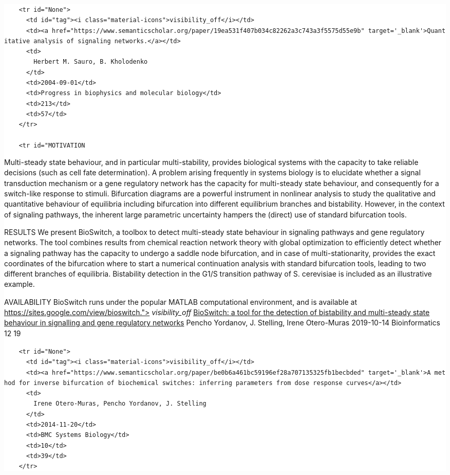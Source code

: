         <tr id="None">
          <td id="tag"><i class="material-icons">visibility_off</i></td>
          <td><a href="https://www.semanticscholar.org/paper/19ea531f407b034c82262a3c743a3f5575d55e9b" target='_blank'>Quantitative analysis of signaling networks.</a></td>
          <td>
            Herbert M. Sauro, B. Kholodenko
          </td>
          <td>2004-09-01</td>
          <td>Progress in biophysics and molecular biology</td>
          <td>213</td>
          <td>57</td>
        </tr>
    
        <tr id="MOTIVATION
Multi-steady state behaviour, and in particular multi-stability, provides biological systems with the capacity to take reliable decisions (such as cell fate determination). A problem arising frequently in systems biology is to elucidate whether a signal transduction mechanism or a gene regulatory network has the capacity for multi-steady state behaviour, and consequently for a switch-like response to stimuli. Bifurcation diagrams are a powerful instrument in nonlinear analysis to study the qualitative and quantitative behaviour of equilibria including bifurcation into different equilibrium branches and bistability. However, in the context of signaling pathways, the inherent large parametric uncertainty hampers the (direct) use of standard bifurcation tools.


RESULTS
We present BioSwitch, a toolbox to detect multi-steady state behaviour in signaling pathways and gene regulatory networks. The tool combines results from chemical reaction network theory with global optimization to efficiently detect whether a signaling pathway has the capacity to undergo a saddle node bifurcation, and in case of multi-stationarity, provides the exact coordinates of the bifurcation where to start a numerical continuation analysis with standard bifurcation tools, leading to two different branches of equilibria. Bistability detection in the G1/S transition pathway of S. cerevisiae is included as an illustrative example.


AVAILABILITY
BioSwitch runs under the popular MATLAB computational environment, and is available at https://sites.google.com/view/bioswitch.">
          <td id="tag"><i class="material-icons">visibility_off</i></td>
          <td><a href="https://www.semanticscholar.org/paper/5e98eacddb75d4da2eb2d6559760b83f90b140ab" target='_blank'>BioSwitch: a tool for the detection of bistability and multi-steady state behaviour in signalling and gene regulatory networks</a></td>
          <td>
            Pencho Yordanov, J. Stelling, Irene Otero-Muras
          </td>
          <td>2019-10-14</td>
          <td>Bioinformatics</td>
          <td>12</td>
          <td>19</td>
        </tr>
    
        <tr id="None">
          <td id="tag"><i class="material-icons">visibility_off</i></td>
          <td><a href="https://www.semanticscholar.org/paper/be0b6a461bc59196ef28a707135325fb1becbded" target='_blank'>A method for inverse bifurcation of biochemical switches: inferring parameters from dose response curves</a></td>
          <td>
            Irene Otero-Muras, Pencho Yordanov, J. Stelling
          </td>
          <td>2014-11-20</td>
          <td>BMC Systems Biology</td>
          <td>10</td>
          <td>39</td>
        </tr>
    